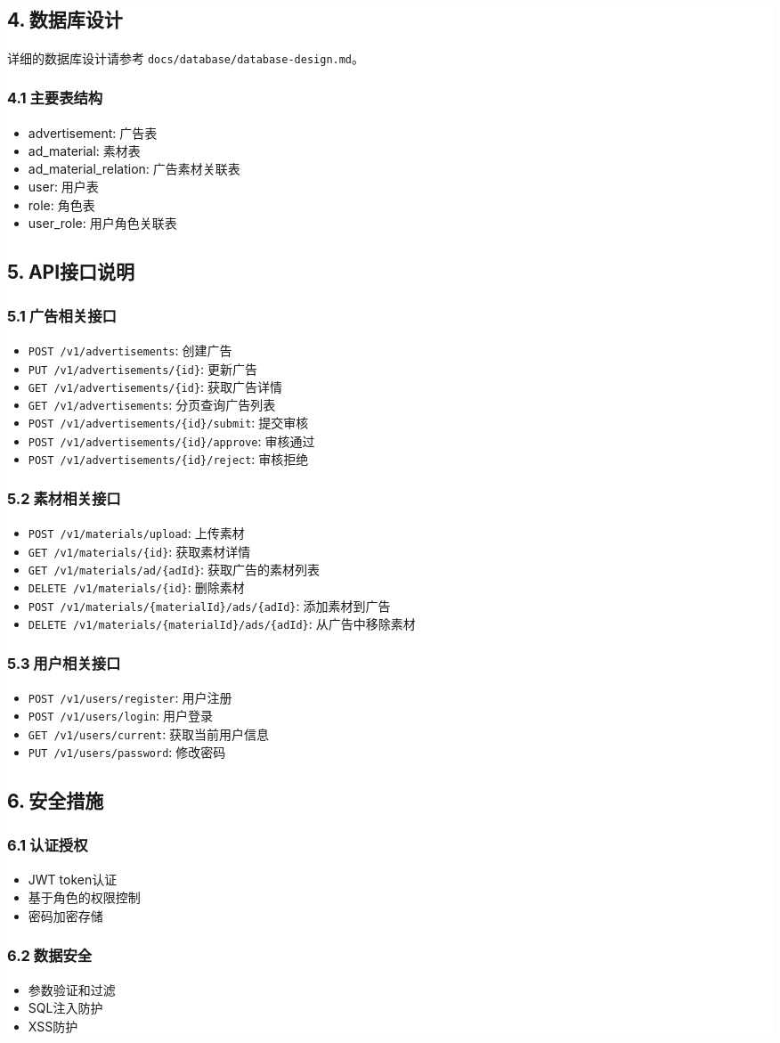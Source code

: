 ## 4. 数据库设计

详细的数据库设计请参考 `docs/database/database-design.md`。

### 4.1 主要表结构
- advertisement: 广告表
- ad_material: 素材表
- ad_material_relation: 广告素材关联表
- user: 用户表
- role: 角色表
- user_role: 用户角色关联表

## 5. API接口说明

### 5.1 广告相关接口
- `POST /v1/advertisements`: 创建广告
- `PUT /v1/advertisements/{id}`: 更新广告
- `GET /v1/advertisements/{id}`: 获取广告详情
- `GET /v1/advertisements`: 分页查询广告列表
- `POST /v1/advertisements/{id}/submit`: 提交审核
- `POST /v1/advertisements/{id}/approve`: 审核通过
- `POST /v1/advertisements/{id}/reject`: 审核拒绝

### 5.2 素材相关接口
- `POST /v1/materials/upload`: 上传素材
- `GET /v1/materials/{id}`: 获取素材详情
- `GET /v1/materials/ad/{adId}`: 获取广告的素材列表
- `DELETE /v1/materials/{id}`: 删除素材
- `POST /v1/materials/{materialId}/ads/{adId}`: 添加素材到广告
- `DELETE /v1/materials/{materialId}/ads/{adId}`: 从广告中移除素材

### 5.3 用户相关接口
- `POST /v1/users/register`: 用户注册
- `POST /v1/users/login`: 用户登录
- `GET /v1/users/current`: 获取当前用户信息
- `PUT /v1/users/password`: 修改密码

## 6. 安全措施

### 6.1 认证授权
- JWT token认证
- 基于角色的权限控制
- 密码加密存储

### 6.2 数据安全
- 参数验证和过滤
- SQL注入防护
- XSS防护
